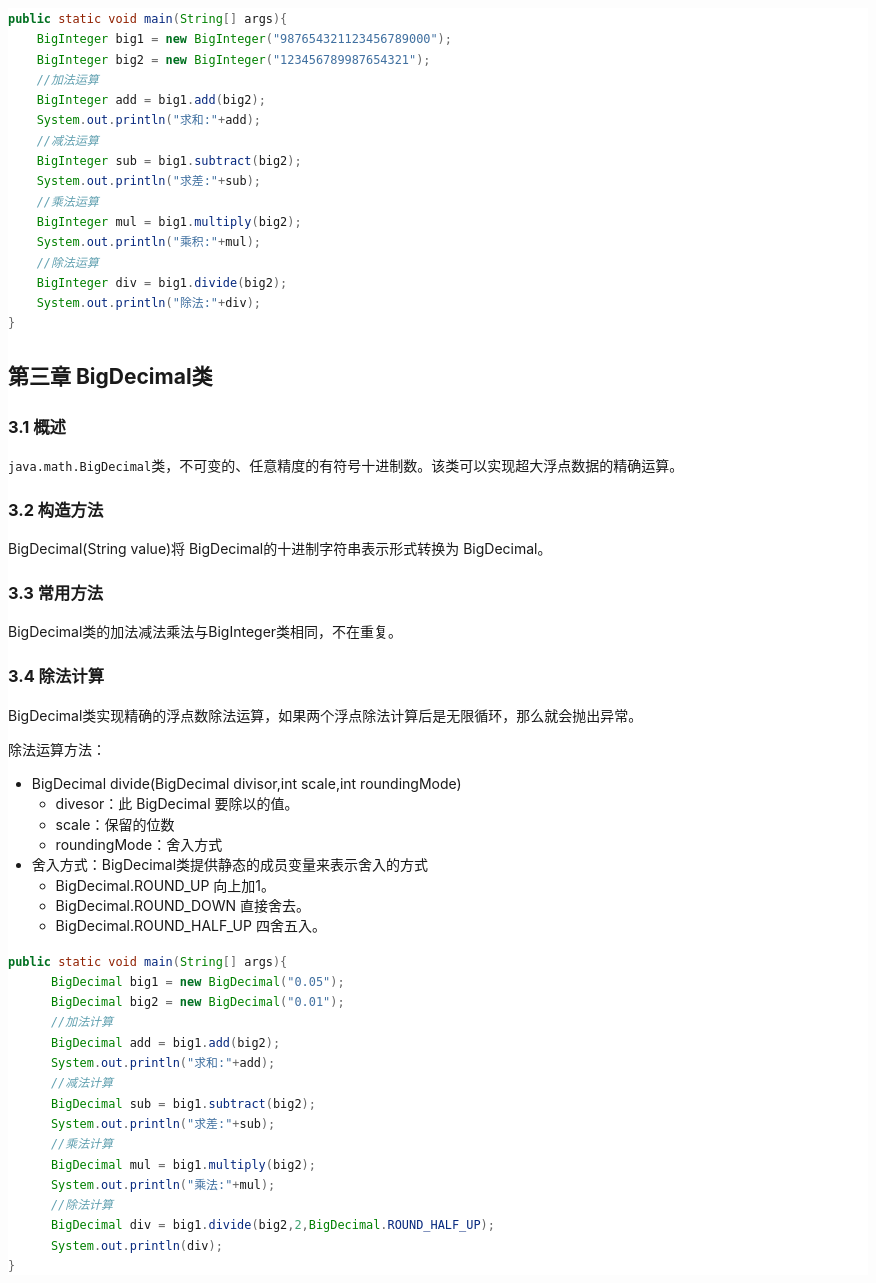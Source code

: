 ```java
public static void main(String[] args){
    BigInteger big1 = new BigInteger("987654321123456789000");
    BigInteger big2 = new BigInteger("123456789987654321");
    //加法运算
    BigInteger add = big1.add(big2);
    System.out.println("求和:"+add);
    //减法运算
    BigInteger sub = big1.subtract(big2);
    System.out.println("求差:"+sub);
    //乘法运算
    BigInteger mul = big1.multiply(big2);
    System.out.println("乘积:"+mul);
    //除法运算
    BigInteger div = big1.divide(big2);
    System.out.println("除法:"+div);
}
```

## 第三章 BigDecimal类

### 3.1 概述

`java.math.BigDecimal`类，不可变的、任意精度的有符号十进制数。该类可以实现超大浮点数据的精确运算。

### 3.2 构造方法

BigDecimal(String value)将 BigDecimal的十进制字符串表示形式转换为 BigDecimal。

### 3.3 常用方法

BigDecimal类的加法减法乘法与BigInteger类相同，不在重复。

### 3.4 除法计算

BigDecimal类实现精确的浮点数除法运算，如果两个浮点除法计算后是无限循环，那么就会抛出异常。

除法运算方法：

- BigDecimal divide(BigDecimal divisor,int scale,int roundingMode)
  - divesor：此 BigDecimal 要除以的值。
  - scale：保留的位数
  - roundingMode：舍入方式
- 舍入方式：BigDecimal类提供静态的成员变量来表示舍入的方式
  - BigDecimal.ROUND_UP  向上加1。
  - BigDecimal.ROUND_DOWN 直接舍去。
  - BigDecimal.ROUND_HALF_UP 四舍五入。

```java
public static void main(String[] args){
      BigDecimal big1 = new BigDecimal("0.05");
      BigDecimal big2 = new BigDecimal("0.01");
      //加法计算
      BigDecimal add = big1.add(big2);
      System.out.println("求和:"+add);
      //减法计算
      BigDecimal sub = big1.subtract(big2);
      System.out.println("求差:"+sub);
      //乘法计算
      BigDecimal mul = big1.multiply(big2);
      System.out.println("乘法:"+mul);
      //除法计算
      BigDecimal div = big1.divide(big2,2,BigDecimal.ROUND_HALF_UP);
      System.out.println(div);
}
```